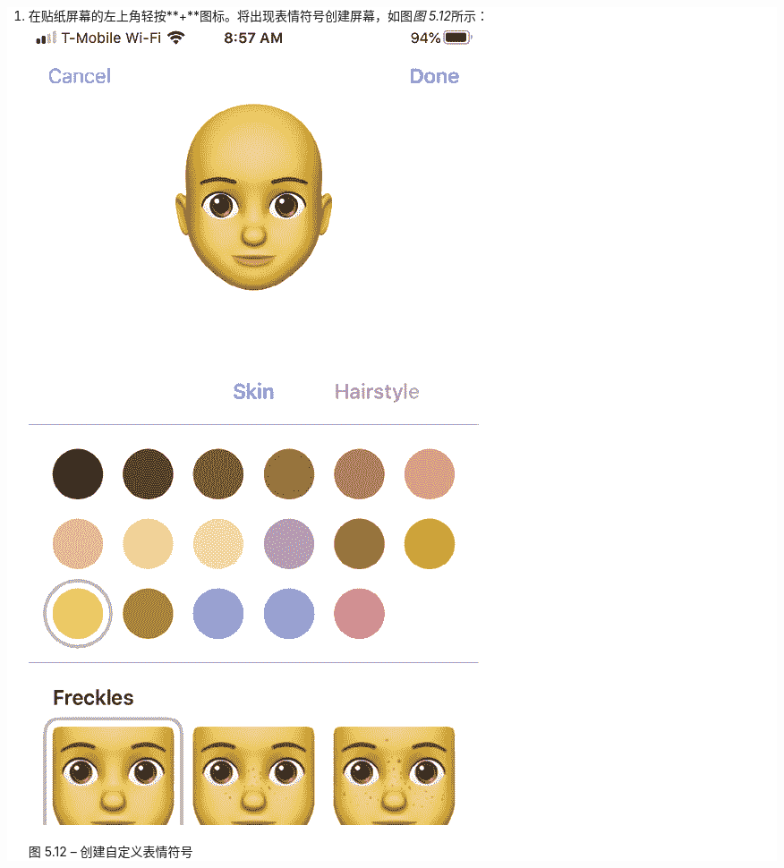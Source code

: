 1.  在贴纸屏幕的左上角轻按**+**图标。将出现表情符号创建屏幕，如图*图 5.12*所示：![图 5.12 – 创建自定义表情符号    ](img/Figure_5.12_B14100.jpg)

    图 5.12 – 创建自定义表情符号
